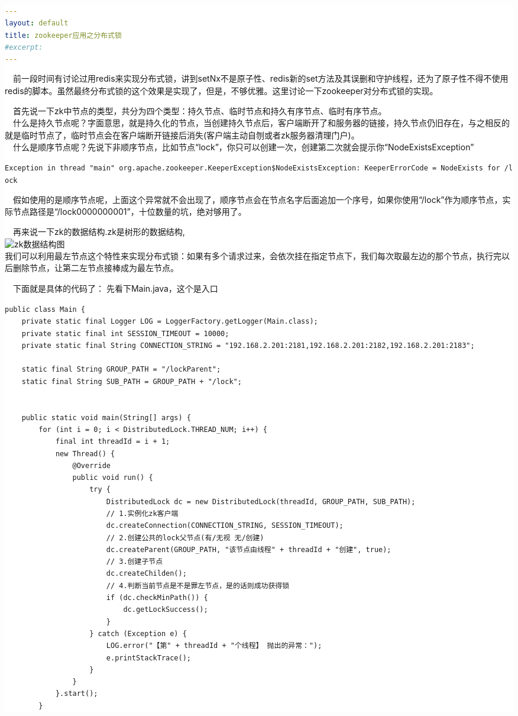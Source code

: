 ```yaml
---
layout: default
title: zookeeper应用之分布式锁
#excerpt: 
---
```

&ensp;&ensp;前一段时间有讨论过用redis来实现分布式锁，讲到setNx不是原子性、redis新的set方法及其误删和守护线程，还为了原子性不得不使用redis的脚本。虽然最终分布式锁的这个效果是实现了，但是，不够优雅。这里讨论一下zookeeper对分布式锁的实现。  

&ensp;&ensp;首先说一下zk中节点的类型，共分为四个类型：持久节点、临时节点和持久有序节点、临时有序节点。  
&ensp;&ensp;什么是持久节点呢？字面意思，就是持久化的节点，当创建持久节点后，客户端断开了和服务器的链接，持久节点仍旧存在，与之相反的就是临时节点了，临时节点会在客户端断开链接后消失(客户端主动自刎或者zk服务器清理门户)。  
&ensp;&ensp;什么是顺序节点呢？先说下非顺序节点，比如节点“lock”，你只可以创建一次，创建第二次就会提示你“NodeExistsException”

    Exception in thread "main" org.apache.zookeeper.KeeperException$NodeExistsException: KeeperErrorCode = NodeExists for /lock   

&ensp;&ensp;假如使用的是顺序节点呢，上面这个异常就不会出现了，顺序节点会在节点名字后面追加一个序号，如果你使用“/lock”作为顺序节点，实际节点路径是“/lock0000000001”，十位数量的坑，绝对够用了。


&ensp;&ensp;再来说一下zk的数据结构.zk是树形的数据结构,   
![zk数据结构图]({{site.url}}/assets/2018-06-23-zookeeper_application_lock/zk_data_type.jpg)   
我们可以利用最左节点这个特性来实现分布式锁：如果有多个请求过来，会依次挂在指定节点下，我们每次取最左边的那个节点，执行完以后删除节点，让第二左节点接棒成为最左节点。
  
&ensp;&ensp;下面就是具体的代码了：
先看下Main.java，这个是入口   

	public class Main {
		private static final Logger LOG = LoggerFactory.getLogger(Main.class);
		private static final int SESSION_TIMEOUT = 10000;
		private static final String CONNECTION_STRING = "192.168.2.201:2181,192.168.2.201:2182,192.168.2.201:2183";
	
		static final String GROUP_PATH = "/lockParent";
		static final String SUB_PATH = GROUP_PATH + "/lock";
	
	
		public static void main(String[] args) {
			for (int i = 0; i < DistributedLock.THREAD_NUM; i++) {
				final int threadId = i + 1;
				new Thread() {
					@Override
					public void run() {
						try {
							DistributedLock dc = new DistributedLock(threadId, GROUP_PATH, SUB_PATH);
							// 1.实例化zk客户端
							dc.createConnection(CONNECTION_STRING, SESSION_TIMEOUT);
							// 2.创建公共的lock父节点(有/无视 无/创建)
							dc.createParent(GROUP_PATH, "该节点由线程" + threadId + "创建", true);
							// 3.创建子节点
							dc.createChilden();
							// 4.判断当前节点是不是罪左节点，是的话则成功获得锁
							if (dc.checkMinPath()) {
								dc.getLockSuccess();
							}
						} catch (Exception e) {
							LOG.error("【第" + threadId + "个线程】 抛出的异常：");
							e.printStackTrace();
						}
					}
				}.start();
			}
			